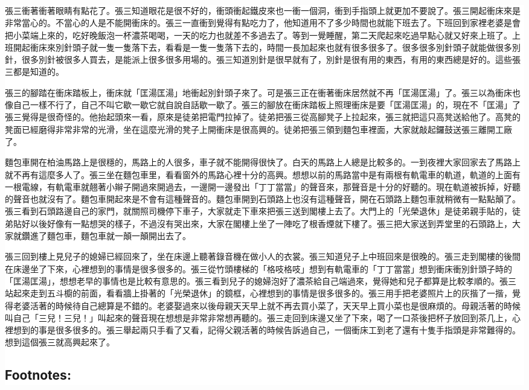 張三衝著衝著眼睛有點花了。張三知道眼花是很不好的，衝頭衝起鐵皮來也一衝一個洞，衝到手指頭上就更加不要說了。張三開起衝床來是非常當心的。不當心的人是不能開衝床的。張三一直衝到覺得有點吃力了，他知道用不了多少時間也就能下班去了。下班回到家裡老婆是會把小菜端上來的，吃好晚飯泡一杯濃茶喝喝，一天的吃力也就差不多過去了。等到一覺睡醒，第二天爬起來吃過早點心就又好來上班了。上班開起衝床來別針頭子就一隻一隻落下去，看看是一隻一隻落下去的，時間一長加起來也就有很多很多了。很多很多別針頭子就能做很多別針，很多別針被很多人買去，是能派上很多很多用場的。張三知道別針是很早就有了，別針是很有用的東西，有用的東西總是好的。這些張三都是知道的。

張三的腳踏在衝床踏板上，衝床就「匡湯匡湯」地衝起別針頭子來了。可是張三正在衝著衝床居然就不再「匡湯匡湯」了。張三以為衝床也像自己一樣不行了，自己不叫它歇一歇它就自說自話歇一歇了。張三的腳放在衝床踏板上照理衝床是要「匡湯匡湯」的，現在不「匡湯」了張三覺得是很奇怪的。他抬起頭來一看，原來是徒弟把電門拉掉了。徒弟把張三從高腳凳子上拉起來，張三就把這只高凳送給他了。高凳的凳面已經磨得非常非常的光滑，坐在這麼光滑的凳子上開衝床是很高興的。徒弟把張三領到麵包車裡面，大家就敲起鑼鼓送張三離開工廠了。

麵包車開在柏油馬路上是很穩的，馬路上的人很多，車子就不能開得很快了。白天的馬路上人總是比較多的。一到夜裡大家回家去了馬路上就不再有這麼多人了。張三坐在麵包車里，看看窗外的馬路心裡十分的高興。想想以前的馬路當中是有兩根有軌電車的軌道，軌道的上面有一根電線，有軌電車就翹著小辮子開過來開過去，一邊開一邊發出「丁丁當當」的聲音來，那聲音是十分的好聽的。現在軌道被拆掉，好聽的聲音也就沒有了。麵包車開起來是不會有這種聲音的。麵包車開到石頭路上也沒有這種聲音，開在石頭路上麵包車就稍微有一點點顛了。張三看到石頭路邊自己的家門，就關照司機停下車子，大家就走下車來把張三送到閣樓上去了。大門上的「光榮退休」是徒弟親手貼的，徒弟貼好以後好像有一點想哭的樣子，不過沒有哭出來，大家在閣樓上坐了一陣吃了根香煙就下樓了。張三把大家送到弄堂里的石頭路上，大家就鑽進了麵包車，麵包車就一顛一顛開出去了。

張三回到樓上見兒子的媳婦已經回來了，坐在床邊上聽著錄音機在做小人的衣裳。張三知道兒子上中班回來是很晚的。張三走到閣樓的後間在床邊坐了下來，心裡想到的事情是很多很多的。張三從竹頭樓梯的「格吱格吱」想到有軌電車的「丁丁當當」想到衝床衝別針頭子時的「匡湯匡湯」，想想老早的事情也是比較有意思的。張三看到兒子的媳婦泡好了濃茶給自己端過來，覺得她和兒子都算是比較孝順的。張三站起來走到五斗櫥的前面，看看牆上掛著的「光榮退休」的鏡框，心裡想到的事情是很多很多的。張三用手把老婆照片上的灰揩了一揩，覺得老婆活著的時候待自己總算是不錯的。老婆娶過來以後母親天天早上就不再去買小菜了，天天早上買小菜也是很麻煩的。母親活著的時候叫自己「三兒！三兒！」叫起來的聲音現在想想是非常非常想再聽的。張三走回到床邊又坐了下來，喝了一口茶後把杯子放回到茶几上，心裡想到的事是很多很多的。張三舉起兩只手看了又看，記得父親活著的時候告訴過自己，一個衝床工到老了還有十隻手指頭是非常難得的。想到這個張三就高興起來了。

## Footnotes:
[^1]: 本文取自 https://baike.baidu.com/item/%E4%B8%80%E5%A4%A9/19942631


